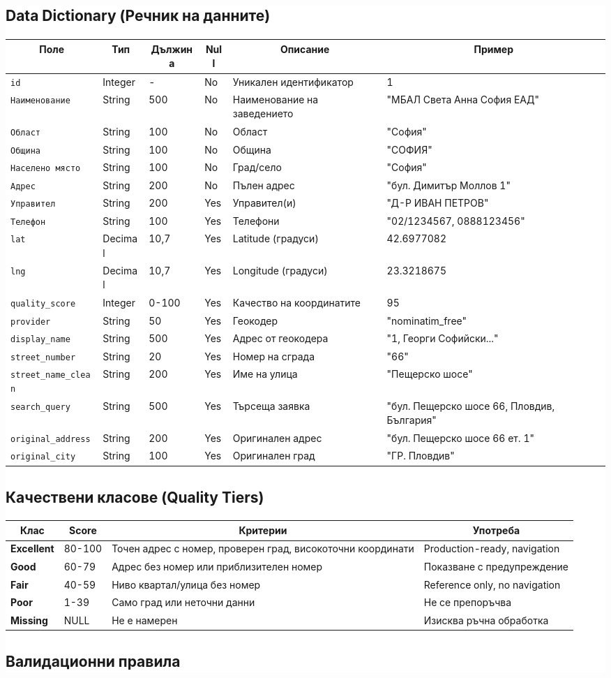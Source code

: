 ## Data Dictionary (Речник на данните)

| Поле | Тип | Дължина | Null | Описание | Пример |
|------|-----|---------|------|----------|--------|
| `id` | Integer | - | No | Уникален идентификатор | 1 |
| `Наименование` | String | 500 | No | Наименование на заведението | "МБАЛ Света Анна София ЕАД" |
| `Област` | String | 100 | No | Област | "София" |
| `Община` | String | 100 | No | Община | "СОФИЯ" |
| `Населено място` | String | 100 | No | Град/село | "София" |
| `Адрес` | String | 200 | No | Пълен адрес | "бул. Димитър Моллов 1" |
| `Управител` | String | 200 | Yes | Управител(и) | "Д-Р ИВАН ПЕТРОВ" |
| `Телефон` | String | 100 | Yes | Телефони | "02/1234567, 0888123456" |
| `lat` | Decimal | 10,7 | Yes | Latitude (градуси) | 42.6977082 |
| `lng` | Decimal | 10,7 | Yes | Longitude (градуси) | 23.3218675 |
| `quality_score` | Integer | 0-100 | Yes | Качество на координатите | 95 |
| `provider` | String | 50 | Yes | Геокодер | "nominatim_free" |
| `display_name` | String | 500 | Yes | Адрес от геокодера | "1, Георги Софийски..." |
| `street_number` | String | 20 | Yes | Номер на сграда | "66" |
| `street_name_clean` | String | 200 | Yes | Име на улица | "Пещерско шосе" |
| `search_query` | String | 500 | Yes | Търсеща заявка | "бул. Пещерско шосе 66, Пловдив, България" |
| `original_address` | String | 200 | Yes | Оригинален адрес | "бул. Пещерско шосе 66 ет. 1" |
| `original_city` | String | 100 | Yes | Оригинален град | "ГР. Пловдив" |

## Качествени класове (Quality Tiers)

| Клас | Score | Критерии | Употреба |
|------|-------|----------|----------|
| **Excellent** | 80-100 | Точен адрес с номер, проверен град, високоточни координати | Production-ready, navigation |
| **Good** | 60-79 | Адрес без номер или приблизителен номер | Показване с предупреждение |
| **Fair** | 40-59 | Ниво квартал/улица без номер | Reference only, no navigation |
| **Poor** | 1-39 | Само град или неточни данни | Не се препоръчва |
| **Missing** | NULL | Не е намерен | Изисква ръчна обработка |

## Валидационни правила

